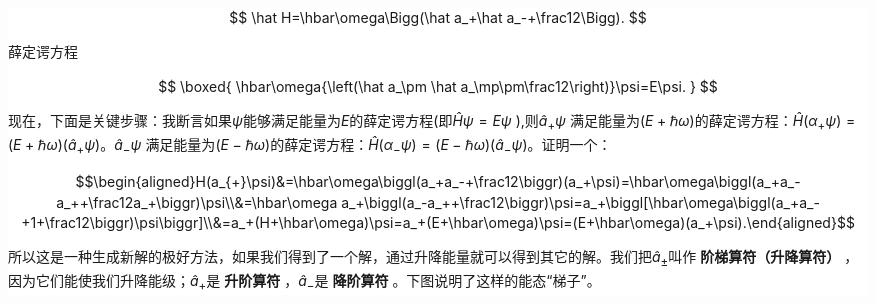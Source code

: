 $$
\hat H=\hbar\omega\Bigg(\hat a_+\hat a_-+\frac12\Bigg).
$$

薛定谔方程

$$
\boxed{
    \hbar\omega{\left(\hat a_\pm \hat a_\mp\pm\frac12\right)}\psi=E\psi.
}
$$

现在，下面是关键步骤：我断言如果$\psi$能够满足能量为$E$的薛定谔方程(即$\hat H\psi=E\psi$ ),则$\hat a_+\psi$ 满足能量为$(E+\hbar\omega)$的薛定谔方程：$\hat H(\alpha_+\psi)=(E+\hbar\omega)(\hat a_+\psi)$。$\hat a_-\psi$ 满足能量为$(E-\hbar\omega)$的薛定谔方程：$\hat H(\alpha_-\psi)=(E-\hbar\omega)(\hat a_-\psi)。$证明一个：

$$\begin{aligned}H(a_{+}\psi)&=\hbar\omega\biggl(a_+a_-+\frac12\biggr)(a_+\psi)=\hbar\omega\biggl(a_+a_-a_++\frac12a_+\biggr)\psi\\&=\hbar\omega a_+\biggl(a_-a_++\frac12\biggr)\psi=a_+\biggl[\hbar\omega\biggl(a_+a_-+1+\frac12\biggr)\psi\biggr]\\&=a_+(H+\hbar\omega)\psi=a_+(E+\hbar\omega)\psi=(E+\hbar\omega)(a_+\psi).\end{aligned}$$

所以这是一种生成新解的极好方法，如果我们得到了一个解，通过升降能量就可以得到其它的解。我们把$\hat a_\pm$叫作 **阶梯算符（升降算符）** ，因为它们能使我们升降能级；$\hat a_+$是 **升阶算符** ，$\hat a_-$是 **降阶算符** 。下图说明了这样的能态“梯子”。
